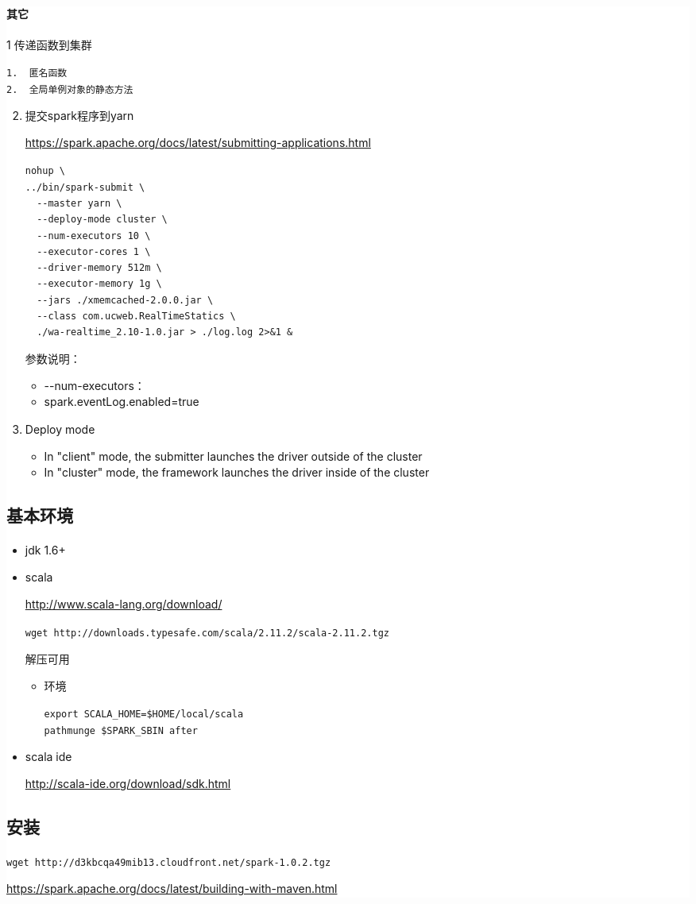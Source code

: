 #### 其它

1   传递函数到集群
    
    1.  匿名函数
    2.  全局单例对象的静态方法

2.  提交spark程序到yarn
        
    <https://spark.apache.org/docs/latest/submitting-applications.html>

        nohup \
        ../bin/spark-submit \
          --master yarn \
          --deploy-mode cluster \
          --num-executors 10 \
          --executor-cores 1 \
          --driver-memory 512m \
          --executor-memory 1g \
          --jars ./xmemcached-2.0.0.jar \
          --class com.ucweb.RealTimeStatics \
          ./wa-realtime_2.10-1.0.jar > ./log.log 2>&1 &

    参数说明：

    *   --num-executors：
    *   spark.eventLog.enabled=true

3.  Deploy mode
    
    *   In "client" mode, the submitter launches the driver outside of the cluster
    *   In "cluster" mode, the framework launches the driver inside of the cluster

## 基本环境

*   jdk 1.6+
*   scala

    <http://www.scala-lang.org/download/>
    
        wget http://downloads.typesafe.com/scala/2.11.2/scala-2.11.2.tgz
    
    解压可用

    *   环境

            export SCALA_HOME=$HOME/local/scala
            pathmunge $SPARK_SBIN after

*   scala ide

    <http://scala-ide.org/download/sdk.html>

## 安装

    wget http://d3kbcqa49mib13.cloudfront.net/spark-1.0.2.tgz
    
<https://spark.apache.org/docs/latest/building-with-maven.html>
